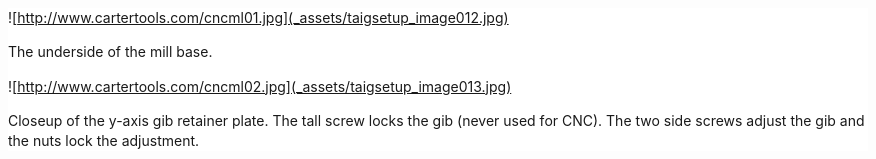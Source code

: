 ![http://www.cartertools.com/cncml01.jpg](_assets/taigsetup_image012.jpg)

The underside of the mill base.

![http://www.cartertools.com/cncml02.jpg](_assets/taigsetup_image013.jpg)

Closeup of the y-axis gib retainer plate. The tall screw locks the gib (never used for CNC). The two side screws adjust the gib and the nuts lock the adjustment.
